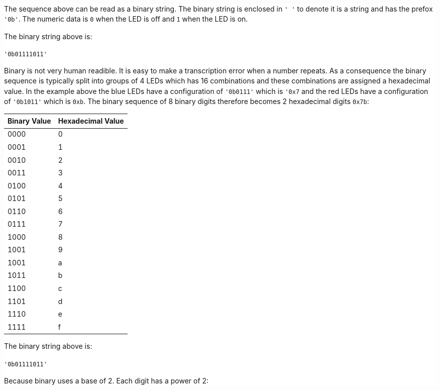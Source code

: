 The sequence above can be read as a binary string. The binary string is enclosed in ```' '``` to denote it is a string and has the prefox ```'0b'```. The numeric data is ```0``` when the LED is off and ```1``` when the LED is on.

The binary string above is:

```
'0b01111011'
```

Binary is not very human readible. It is easy to make a transcription error when a number repeats. As a consequence the binary sequence is typically split into groups of 4 LEDs which has 16 combinations and these combinations are assigned a hexadecimal value. In the example above the blue LEDs have a configuration of ```'0b0111'``` which is ```'0x7``` and the red LEDs have a configuration of ```'0b1011'``` which is ```0xb```. The binary sequence of 8 binary digits therefore becomes 2 hexadecimal digits ```0x7b```:

|Binary Value|Hexadecimal Value|
|---|---|
|0000|0|
|0001|1|
|0010|2|
|0011|3|
|0100|4|
|0101|5|
|0110|6|
|0111|7|
|1000|8|
|1001|9|
|1001|a|
|1011|b|
|1100|c|
|1101|d|
|1110|e|
|1111|f|

The binary string above is:

```
'0b01111011'
```

Because binary uses a base of 2. Each digit has a power of 2:
